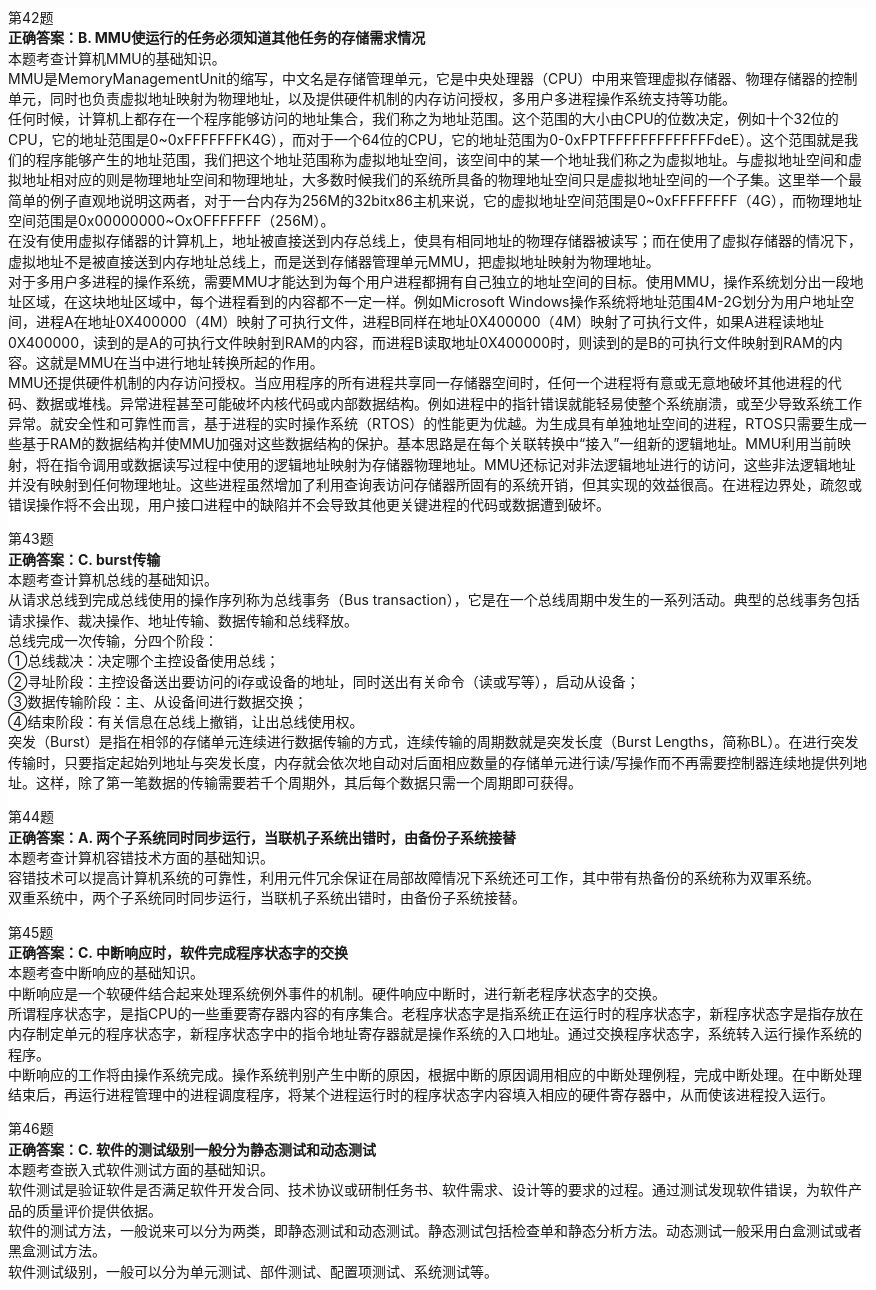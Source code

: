 第42题  
**正确答案：B. MMU使运行的任务必须知道其他任务的存储需求情况**  
本题考查计算机MMU的基础知识。  
MMU是MemoryManagementUnit的缩写，中文名是存储管理单元，它是中央处理器（CPU）中用来管理虚拟存储器、物理存储器的控制单元，同时也负责虚拟地址映射为物理地址，以及提供硬件机制的内存访问授权，多用户多进程操作系统支持等功能。  
任何时候，计算机上都存在一个程序能够访问的地址集合，我们称之为地址范围。这个范围的大小由CPU的位数决定，例如十个32位的CPU，它的地址范围是0~0xFFFFFFFK4G），而对于一个64位的CPU，它的地址范围为0-0xFPTFFFFFFFFFFFFFdeE）。这个范围就是我们的程序能够产生的地址范围，我们把这个地址范围称为虚拟地址空间，该空间中的某一个地址我们称之为虚拟地址。与虚拟地址空间和虚拟地址相对应的则是物理地址空间和物理地址，大多数时候我们的系统所具备的物理地址空间只是虚拟地址空间的一个子集。这里举一个最简单的例子直观地说明这两者，对于一台内存为256M的32bitx86主机来说，它的虚拟地址空间范围是0~0xFFFFFFFF（4G），而物理地址空间范围是0x00000000~OxOFFFFFFF（256M）。  
在没有使用虚拟存储器的计算机上，地址被直接送到内存总线上，使具有相同地址的物理存储器被读写；而在使用了虚拟存储器的情况下，虚拟地址不是被直接送到内存地址总线上，而是送到存储器管理单元MMU，把虚拟地址映射为物理地址。  
对于多用户多进程的操作系统，需要MMU才能达到为每个用户进程都拥有自己独立的地址空间的目标。使用MMU，操作系统划分出一段地址区域，在这块地址区域中，每个进程看到的内容都不一定一样。例如Microsoft Windows操作系统将地址范围4M-2G划分为用户地址空间，进程A在地址0X400000（4M）映射了可执行文件，进程B同样在地址0X400000（4M）映射了可执行文件，如果A进程读地址0X400000，读到的是A的可执行文件映射到RAM的内容，而进程B读取地址0X400000时，则读到的是B的可执行文件映射到RAM的内容。这就是MMU在当中进行地址转换所起的作用。  
MMU还提供硬件机制的内存访问授权。当应用程序的所有进程共享同一存储器空间时，任何一个进程将有意或无意地破坏其他进程的代码、数据或堆栈。异常进程甚至可能破坏内核代码或内部数据结构。例如进程中的指针错误就能轻易使整个系统崩溃，或至少导致系统工作异常。就安全性和可靠性而言，基于进程的实时操作系统（RTOS）的性能更为优越。为生成具有单独地址空间的进程，RTOS只需要生成一些基于RAM的数据结构并使MMU加强对这些数据结构的保护。基本思路是在每个关联转换中“接入”一组新的逻辑地址。MMU利用当前映射，将在指令调用或数据读写过程中使用的逻辑地址映射为存储器物理地址。MMU还标记对非法逻辑地址进行的访问，这些非法逻辑地址并没有映射到任何物理地址。这些进程虽然增加了利用查询表访问存储器所固有的系统开销，但其实现的效益很高。在进程边界处，疏忽或错误操作将不会出现，用户接口进程中的缺陷并不会导致其他更关键进程的代码或数据遭到破坏。  
  
第43题  
**正确答案：C. burst传输**  
本题考查计算机总线的基础知识。  
从请求总线到完成总线使用的操作序列称为总线事务（Bus transaction），它是在一个总线周期中发生的一系列活动。典型的总线事务包括请求操作、裁决操作、地址传输、数据传输和总线释放。  
总线完成一次传输，分四个阶段：  
①总线裁决：决定哪个主控设备使用总线；  
②寻址阶段：主控设备送出要访问的i存或设备的地址，同时送出有关命令（读或写等），启动从设备；  
③数据传输阶段：主、从设备间进行数据交换；  
④结束阶段：有关信息在总线上撤销，让出总线使用权。  
突发（Burst）是指在相邻的存储单元连续进行数据传输的方式，连续传输的周期数就是突发长度（Burst Lengths，简称BL）。在进行突发传输时，只要指定起始列地址与突发长度，内存就会依次地自动对后面相应数量的存储单元进行读/写操作而不再需要控制器连续地提供列地址。这样，除了第一笔数据的传输需要若千个周期外，其后每个数据只需一个周期即可获得。  
  
第44题  
**正确答案：A. 两个子系统同时同步运行，当联机子系统出错时，由备份子系统接替**  
本题考查计算机容错技术方面的基础知识。  
容错技术可以提高计算机系统的可靠性，利用元件冗余保证在局部故障情况下系统还可工作，其中带有热备份的系统称为双軍系统。  
双重系统中，两个子系统同时同步运行，当联机子系统出错时，由备份子系统接替。  
  
第45题  
**正确答案：C. 中断响应时，软件完成程序状态字的交换**  
本题考查中断响应的基础知识。  
中断响应是一个软硬件结合起来处理系统例外事件的机制。硬件响应中断时，进行新老程序状态字的交换。  
所谓程序状态字，是指CPU的一些重要寄存器内容的有序集合。老程序状态字是指系统正在运行时的程序状态字，新程序状态字是指存放在内存制定单元的程序状态字，新程序状态字中的指令地址寄存器就是操作系统的入口地址。通过交换程序状态字，系统转入运行操作系统的程序。  
中断响应的工作将由操作系统完成。操作系统判别产生中断的原因，根据中断的原因调用相应的中断处理例程，完成中断处理。在中断处理结束后，再运行进程管理中的进程调度程序，将某个进程运行时的程序状态字内容填入相应的硬件寄存器中，从而使该进程投入运行。  
  
第46题  
**正确答案：C. 软件的测试级别一般分为静态测试和动态测试**  
本题考查嵌入式软件测试方面的基础知识。  
软件测试是验证软件是否满足软件开发合同、技术协议或研制任务书、软件需求、设计等的要求的过程。通过测试发现软件错误，为软件产品的质量评价提供依据。  
软件的测试方法，一般说来可以分为两类，即静态测试和动态测试。静态测试包括检查单和静态分析方法。动态测试一般采用白盒测试或者黑盒测试方法。  
软件测试级别，一般可以分为单元测试、部件测试、配置项测试、系统测试等。  
  